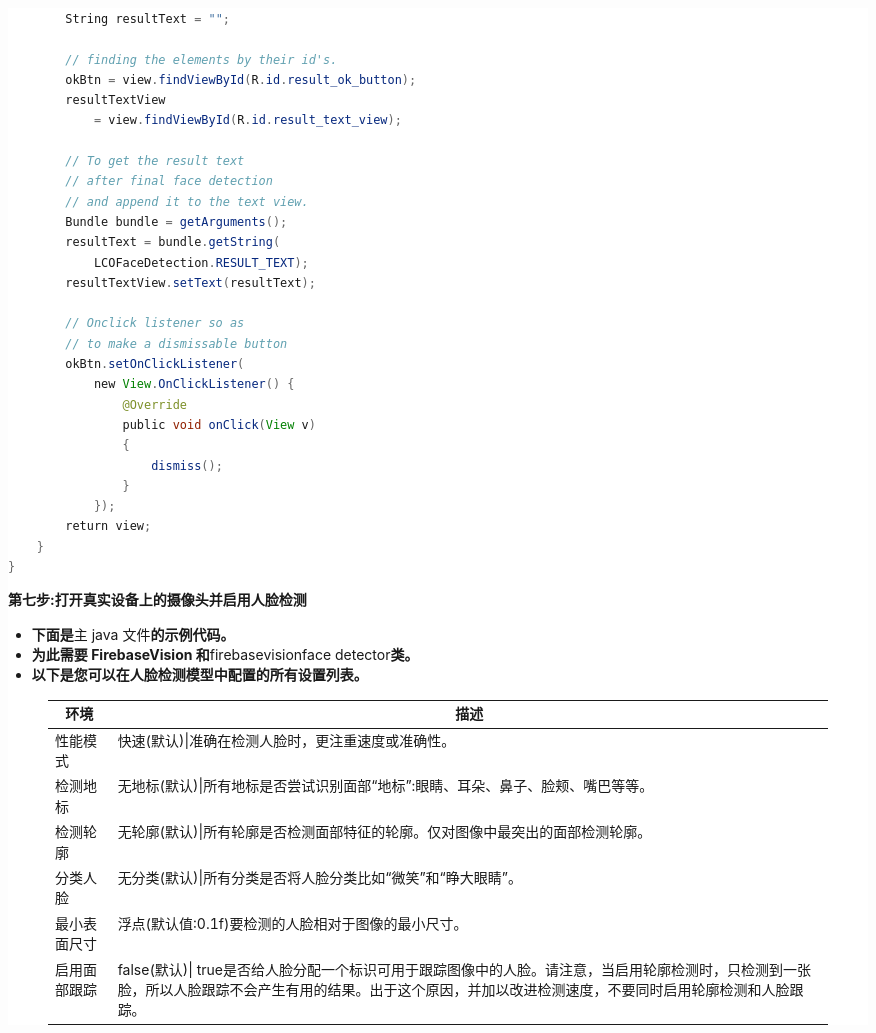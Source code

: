 ```java
        String resultText = "";

        // finding the elements by their id's.
        okBtn = view.findViewById(R.id.result_ok_button);
        resultTextView
            = view.findViewById(R.id.result_text_view);

        // To get the result text
        // after final face detection
        // and append it to the text view.
        Bundle bundle = getArguments();
        resultText = bundle.getString(
            LCOFaceDetection.RESULT_TEXT);
        resultTextView.setText(resultText);

        // Onclick listener so as
        // to make a dismissable button
        okBtn.setOnClickListener(
            new View.OnClickListener() {
                @Override
                public void onClick(View v)
                {
                    dismiss();
                }
            });
        return view;
    }
}
```

****第七步:打开真实设备上的摄像头并启用人脸检测****

*   **下面是**主 java 文件**的示例代码。**
*   **为此需要 **FirebaseVision** 和**firebasevisionface detector**类。**
*   **以下是您可以在人脸检测模型中配置的所有设置列表。**

<figure class="table">

| 环境 | 描述 |
| --- | --- |
| 性能模式 | 快速(默认)&#124;准确在检测人脸时，更注重速度或准确性。 |
| 检测地标 | 无地标(默认)&#124;所有地标是否尝试识别面部“地标”:眼睛、耳朵、鼻子、脸颊、嘴巴等等。 |
| 检测轮廓 | 无轮廓(默认)&#124;所有轮廓是否检测面部特征的轮廓。仅对图像中最突出的面部检测轮廓。 |
| 分类人脸 | 无分类(默认)&#124;所有分类是否将人脸分类比如“微笑”和“睁大眼睛”。 |
| 最小表面尺寸 | 浮点(默认值:0.1f)要检测的人脸相对于图像的最小尺寸。 |
| 启用面部跟踪 | false(默认)&#124; true是否给人脸分配一个标识可用于跟踪图像中的人脸。请注意，当启用轮廓检测时，只检测到一张脸，所以人脸跟踪不会产生有用的结果。出于这个原因，并加以改进检测速度，不要同时启用轮廓检测和人脸跟踪。 |

</figure>
